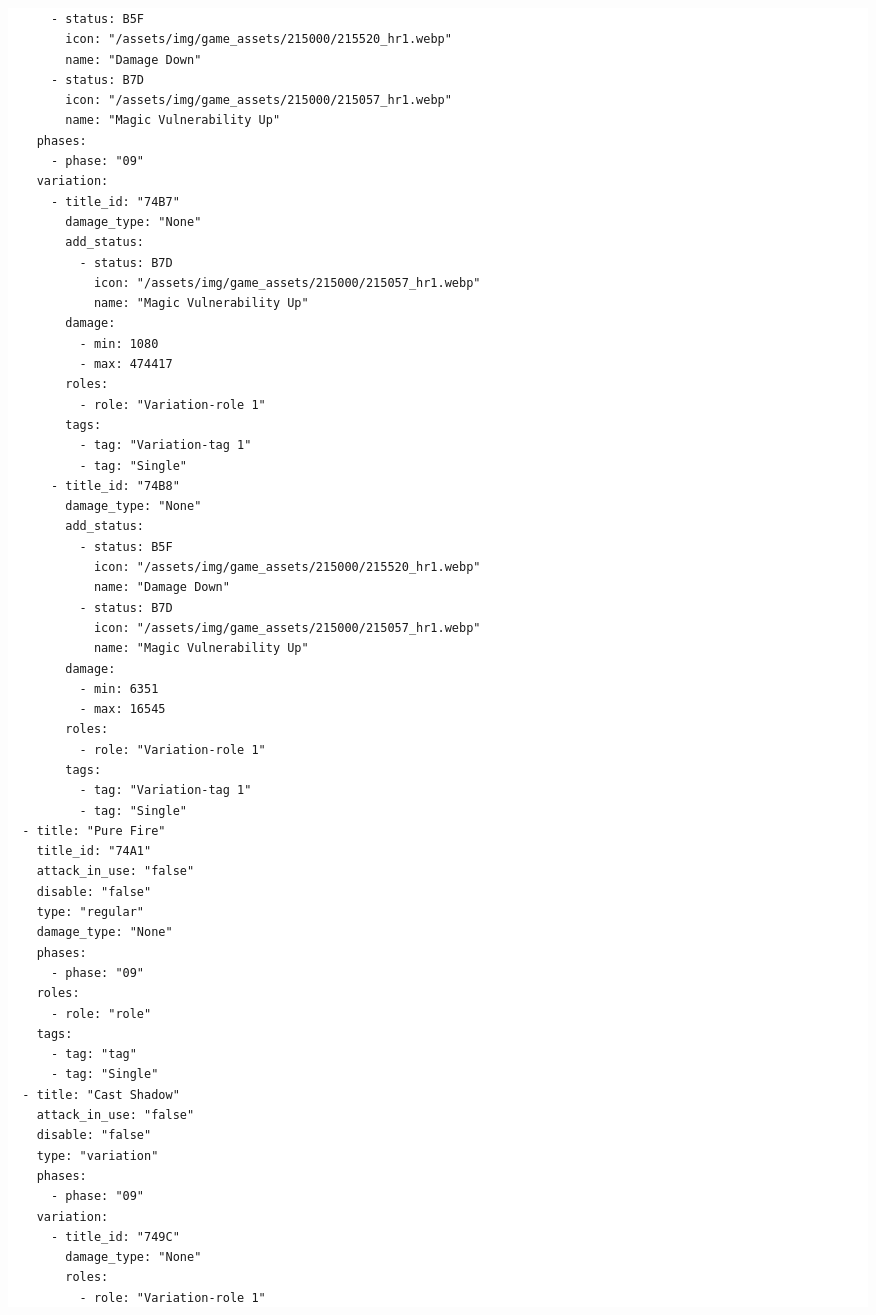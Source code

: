           - status: B5F
            icon: "/assets/img/game_assets/215000/215520_hr1.webp"
            name: "Damage Down"
          - status: B7D
            icon: "/assets/img/game_assets/215000/215057_hr1.webp"
            name: "Magic Vulnerability Up"
        phases:
          - phase: "09"
        variation:
          - title_id: "74B7"
            damage_type: "None"
            add_status:
              - status: B7D
                icon: "/assets/img/game_assets/215000/215057_hr1.webp"
                name: "Magic Vulnerability Up"
            damage:
              - min: 1080
              - max: 474417
            roles:
              - role: "Variation-role 1"
            tags:
              - tag: "Variation-tag 1"
              - tag: "Single"
          - title_id: "74B8"
            damage_type: "None"
            add_status:
              - status: B5F
                icon: "/assets/img/game_assets/215000/215520_hr1.webp"
                name: "Damage Down"
              - status: B7D
                icon: "/assets/img/game_assets/215000/215057_hr1.webp"
                name: "Magic Vulnerability Up"
            damage:
              - min: 6351
              - max: 16545
            roles:
              - role: "Variation-role 1"
            tags:
              - tag: "Variation-tag 1"
              - tag: "Single"
      - title: "Pure Fire"
        title_id: "74A1"
        attack_in_use: "false"
        disable: "false"
        type: "regular"
        damage_type: "None"
        phases:
          - phase: "09"
        roles:
          - role: "role"
        tags:
          - tag: "tag"
          - tag: "Single"
      - title: "Cast Shadow"
        attack_in_use: "false"
        disable: "false"
        type: "variation"
        phases:
          - phase: "09"
        variation:
          - title_id: "749C"
            damage_type: "None"
            roles:
              - role: "Variation-role 1"